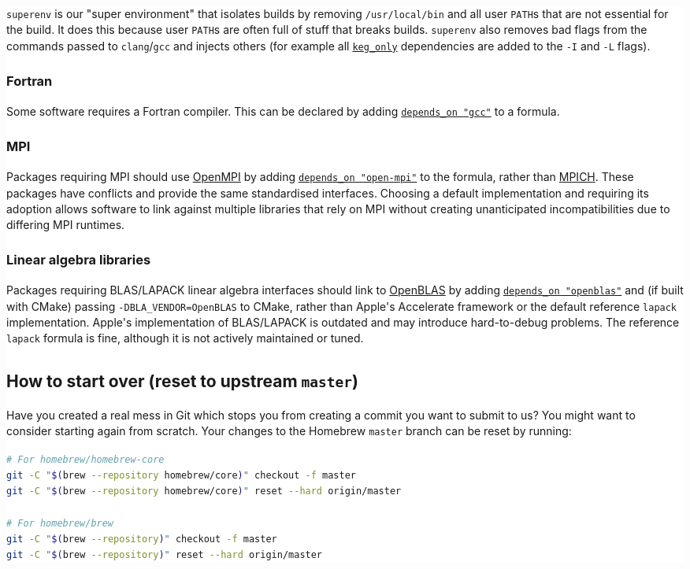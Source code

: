 `superenv` is our "super environment" that isolates builds by removing `/usr/local/bin` and all user `PATH`s that are not essential for the build. It does this because user `PATH`s are often full of stuff that breaks builds. `superenv` also removes bad flags from the commands passed to `clang`/`gcc` and injects others (for example all [`keg_only`](https://rubydoc.brew.sh/Formula#keg_only-class_method) dependencies are added to the `-I` and `-L` flags).

### Fortran

Some software requires a Fortran compiler. This can be declared by adding [`depends_on "gcc"`](https://rubydoc.brew.sh/Formula.html#depends_on-class_method) to a formula.

### MPI

Packages requiring MPI should use [OpenMPI](https://www.open-mpi.org/) by adding [`depends_on "open-mpi"`](https://rubydoc.brew.sh/Formula.html#depends_on-class_method) to the formula, rather than [MPICH](https://www.mpich.org/). These packages have conflicts and provide the same standardised interfaces. Choosing a default implementation and requiring its adoption allows software to link against multiple libraries that rely on MPI without creating unanticipated incompatibilities due to differing MPI runtimes.

### Linear algebra libraries

Packages requiring BLAS/LAPACK linear algebra interfaces should link to [OpenBLAS](https://www.openblas.net/) by adding [`depends_on "openblas"`](https://rubydoc.brew.sh/Formula.html#depends_on-class_method) and (if built with CMake) passing `-DBLA_VENDOR=OpenBLAS` to CMake, rather than Apple's Accelerate framework or the default reference `lapack` implementation. Apple's implementation of BLAS/LAPACK is outdated and may introduce hard-to-debug problems. The reference `lapack` formula is fine, although it is not actively maintained or tuned.

## How to start over (reset to upstream `master`)

Have you created a real mess in Git which stops you from creating a commit you want to submit to us? You might want to consider starting again from scratch. Your changes to the Homebrew `master` branch can be reset by running:

```sh
# For homebrew/homebrew-core
git -C "$(brew --repository homebrew/core)" checkout -f master
git -C "$(brew --repository homebrew/core)" reset --hard origin/master

# For homebrew/brew
git -C "$(brew --repository)" checkout -f master
git -C "$(brew --repository)" reset --hard origin/master
```
